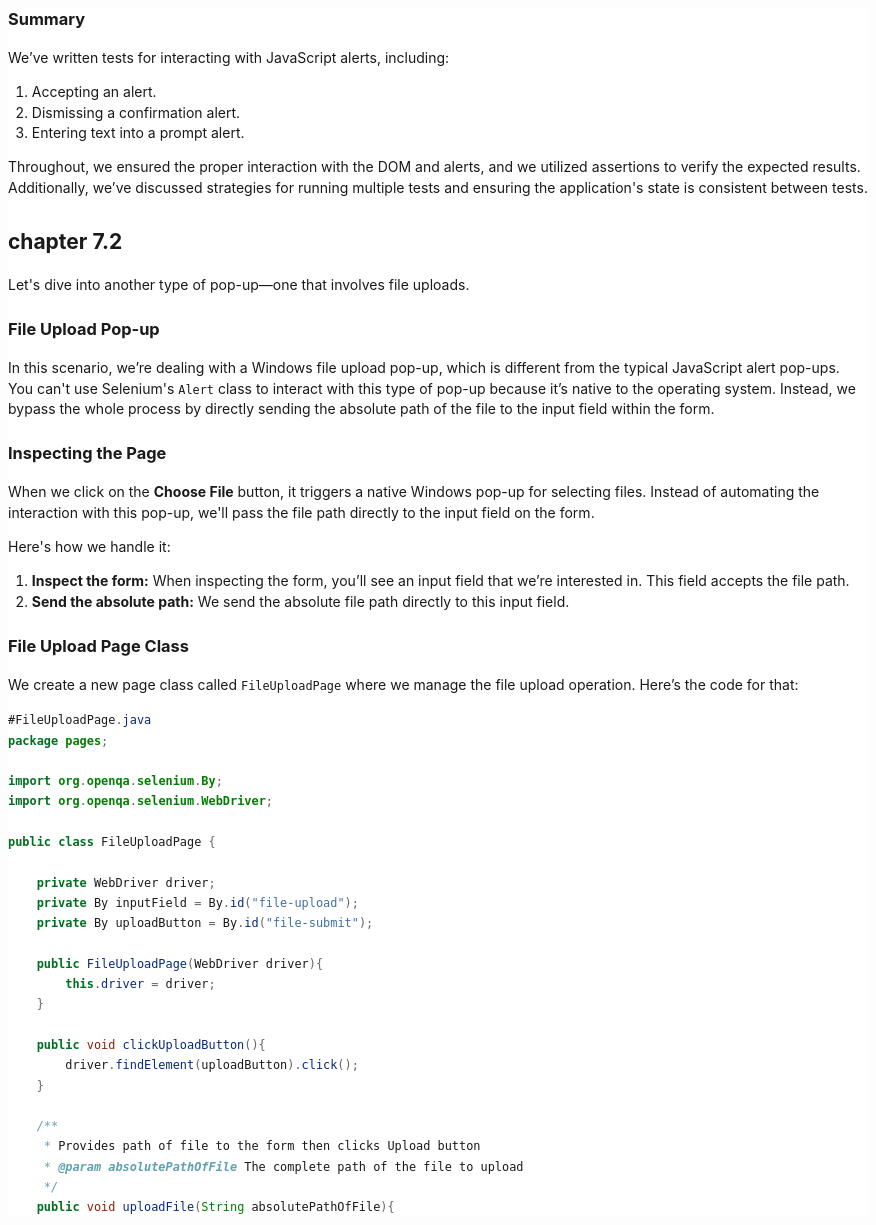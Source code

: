 
### Summary

We’ve written tests for interacting with JavaScript alerts, including:
1. Accepting an alert.
2. Dismissing a confirmation alert.
3. Entering text into a prompt alert.

Throughout, we ensured the proper interaction with the DOM and alerts, and we utilized assertions to verify the expected results. Additionally, we’ve discussed strategies for running multiple tests and ensuring the application's state is consistent between tests.

## chapter 7.2

Let's dive into another type of pop-up—one that involves file uploads.

### File Upload Pop-up

In this scenario, we’re dealing with a Windows file upload pop-up, which is different from the typical JavaScript alert pop-ups. You can't use Selenium's `Alert` class to interact with this type of pop-up because it’s native to the operating system. Instead, we bypass the whole process by directly sending the absolute path of the file to the input field within the form.

### Inspecting the Page

When we click on the **Choose File** button, it triggers a native Windows pop-up for selecting files. Instead of automating the interaction with this pop-up, we'll pass the file path directly to the input field on the form.

Here's how we handle it:

1. **Inspect the form:** When inspecting the form, you’ll see an input field that we’re interested in. This field accepts the file path.
2. **Send the absolute path:** We send the absolute file path directly to this input field.

### File Upload Page Class

We create a new page class called `FileUploadPage` where we manage the file upload operation. Here’s the code for that:

```java
#FileUploadPage.java
package pages;

import org.openqa.selenium.By;
import org.openqa.selenium.WebDriver;

public class FileUploadPage {

    private WebDriver driver;
    private By inputField = By.id("file-upload");
    private By uploadButton = By.id("file-submit");

    public FileUploadPage(WebDriver driver){
        this.driver = driver;
    }

    public void clickUploadButton(){
        driver.findElement(uploadButton).click();
    }

    /**
     * Provides path of file to the form then clicks Upload button
     * @param absolutePathOfFile The complete path of the file to upload
     */
    public void uploadFile(String absolutePathOfFile){
```